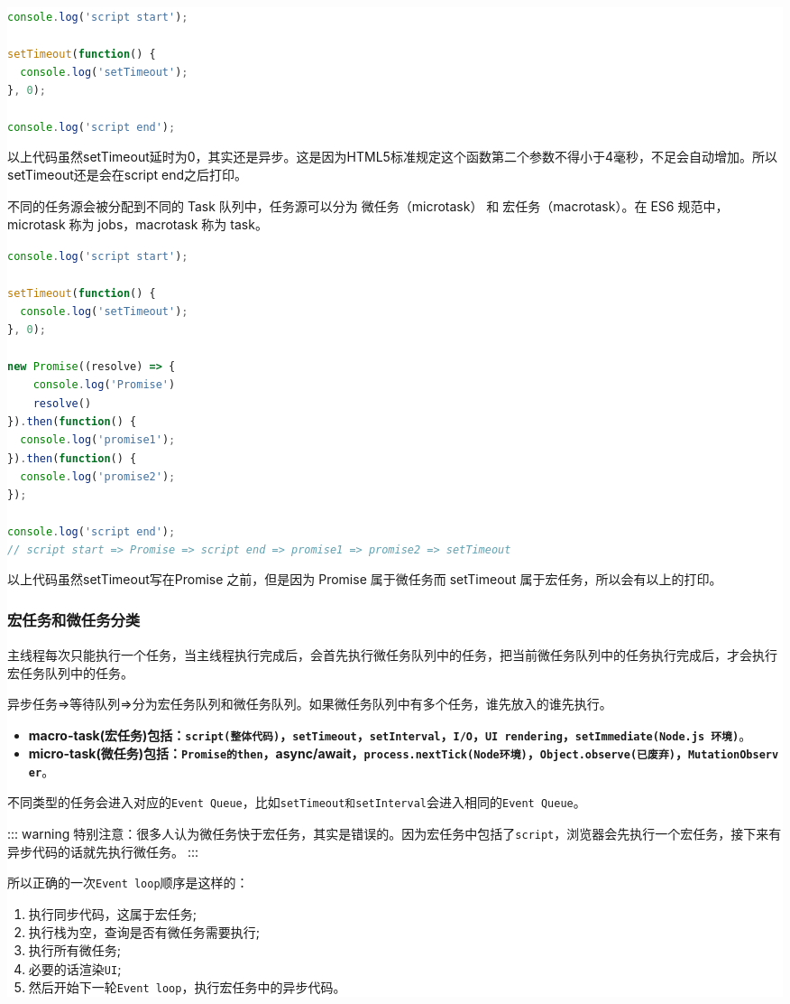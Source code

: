 ```js
```
```js
console.log('script start');

setTimeout(function() {
  console.log('setTimeout');
}, 0);

console.log('script end');
```
以上代码虽然setTimeout延时为0，其实还是异步。这是因为HTML5标准规定这个函数第二个参数不得小于4毫秒，不足会自动增加。所以 setTimeout还是会在script end之后打印。

不同的任务源会被分配到不同的 Task 队列中，任务源可以分为 微任务（microtask） 和 宏任务（macrotask）。在 ES6 规范中，microtask 称为 jobs，macrotask 称为 task。

```js
console.log('script start');

setTimeout(function() {
  console.log('setTimeout');
}, 0);

new Promise((resolve) => {
    console.log('Promise')
    resolve()
}).then(function() {
  console.log('promise1');
}).then(function() {
  console.log('promise2');
});

console.log('script end');
// script start => Promise => script end => promise1 => promise2 => setTimeout
```
以上代码虽然setTimeout写在Promise 之前，但是因为 Promise 属于微任务而 setTimeout 属于宏任务，所以会有以上的打印。

### 宏任务和微任务分类
主线程每次只能执行一个任务，当主线程执行完成后，会首先执行微任务队列中的任务，把当前微任务队列中的任务执行完成后，才会执行宏任务队列中的任务。

异步任务=>等待队列=>分为宏任务队列和微任务队列。如果微任务队列中有多个任务，谁先放入的谁先执行。

* **macro-task(宏任务)包括：`script(整体代码)`，`setTimeout`，`setInterval`，`I/O`，`UI rendering`，`setImmediate(Node.js 环境)`**。
* **micro-task(微任务)包括：`Promise的then`，async/await，`process.nextTick(Node环境)`，`Object.observe(已废弃)`，`MutationObserver`**。

不同类型的任务会进入对应的`Event Queue`，比如`setTimeout和setInterval`会进入相同的`Event Queue`。

::: warning
特别注意：很多人认为微任务快于宏任务，其实是错误的。因为宏任务中包括了`script`，浏览器会先执行一个宏任务，接下来有异步代码的话就先执行微任务。
:::

所以正确的一次`Event loop`顺序是这样的：
1. 执行同步代码，这属于宏任务;
2. 执行栈为空，查询是否有微任务需要执行;
3. 执行所有微任务;
4. 必要的话渲染`UI`;
5. 然后开始下一轮`Event loop`，执行宏任务中的异步代码。
